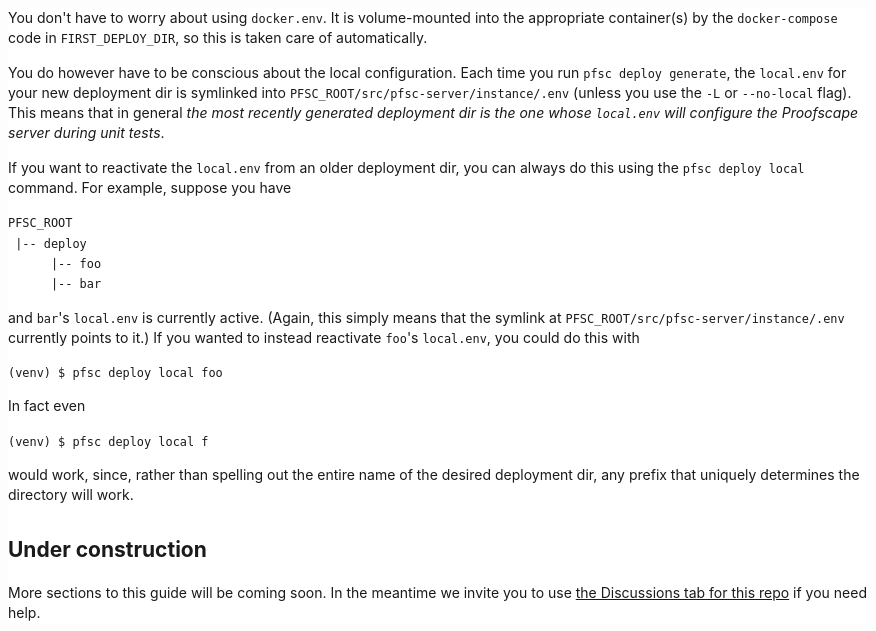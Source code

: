 You don't have to worry about using `docker.env`. It is volume-mounted into the
appropriate container(s) by the `docker-compose` code in `FIRST_DEPLOY_DIR`, so
this is taken care of automatically.

You do however have to be conscious about the local configuration. Each time you
run `pfsc deploy generate`, the `local.env` for your new deployment dir is symlinked
into `PFSC_ROOT/src/pfsc-server/instance/.env` (unless you use the `-L`
or `--no-local` flag). This means that in general _the most recently generated
deployment dir is the one whose `local.env` will configure the Proofscape server
during unit tests_.

If you want to reactivate the `local.env` from an older deployment dir, you can
always do this using the `pfsc deploy local` command. For example, suppose you
have

    PFSC_ROOT
     |-- deploy
          |-- foo
          |-- bar

and `bar`'s `local.env` is currently active. (Again, this simply means that the
symlink at `PFSC_ROOT/src/pfsc-server/instance/.env` currently points to it.)
If you wanted to instead reactivate `foo`'s `local.env`, you could do this with

    (venv) $ pfsc deploy local foo

In fact even

    (venv) $ pfsc deploy local f

would work, since, rather than spelling out the entire name of the desired
deployment dir, any prefix that uniquely determines the directory will work.


## Under construction

More sections to this guide will be coming soon. In the meantime we invite you
to use [the Discussions tab for this repo](https://github.com/proofscape/pfsc-manage/discussions)
if you need help.
